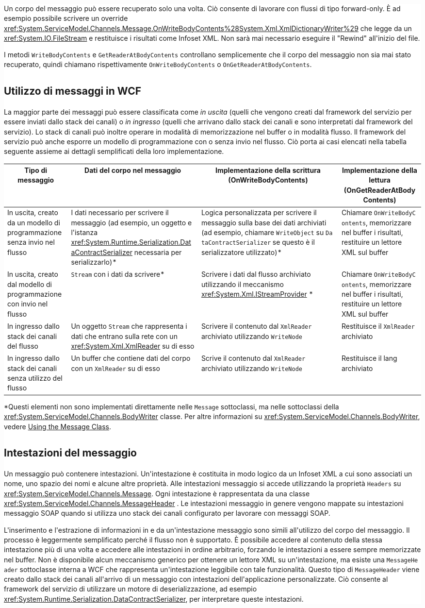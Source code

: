  Un corpo del messaggio può essere recuperato solo una volta. Ciò consente di lavorare con flussi di tipo forward-only. È ad esempio possibile scrivere un override <xref:System.ServiceModel.Channels.Message.OnWriteBodyContents%28System.Xml.XmlDictionaryWriter%29> che legge da un <xref:System.IO.FileStream> e restituisce i risultati come Infoset XML. Non sarà mai necessario eseguire il "Rewind" all'inizio del file.  
  
 I metodi `WriteBodyContents` e `GetReaderAtBodyContents` controllano semplicemente che il corpo del messaggio non sia mai stato recuperato, quindi chiamano rispettivamente `OnWriteBodyContents` o `OnGetReaderAtBodyContents`.  
  
## <a name="message-usage-in-wcf"></a>Utilizzo di messaggi in WCF  
 La maggior parte dei messaggi può essere classificata come *in uscita* (quelli che vengono creati dal framework del servizio per essere inviati dallo stack dei canali) o *in ingresso* (quelli che arrivano dallo stack dei canali e sono interpretati dal framework del servizio). Lo stack di canali può inoltre operare in modalità di memorizzazione nel buffer o in modalità flusso. Il framework del servizio può anche esporre un modello di programmazione con o senza invio nel flusso. Ciò porta ai casi elencati nella tabella seguente assieme ai dettagli semplificati della loro implementazione.  
  
|Tipo di messaggio|Dati del corpo nel messaggio|Implementazione della scrittura (OnWriteBodyContents)|Implementazione della lettura (OnGetReaderAtBodyContents)|  
|------------------|--------------------------|--------------------------------------------------|-------------------------------------------------------|  
|In uscita, creato da un modello di programmazione senza invio nel flusso|I dati necessario per scrivere il messaggio (ad esempio, un oggetto e l'istanza <xref:System.Runtime.Serialization.DataContractSerializer> necessaria per serializzarlo)*|Logica personalizzata per scrivere il messaggio sulla base dei dati archiviati (ad esempio, chiamare `WriteObject` su `DataContractSerializer` se questo è il serializzatore utilizzato)*|Chiamare `OnWriteBodyContents`, memorizzare nel buffer i risultati, restituire un lettore XML sul buffer|  
|In uscita, creato dal modello di programmazione con invio nel flusso|`Stream` con i dati da scrivere*|Scrivere i dati dal flusso archiviato utilizzando il meccanismo <xref:System.Xml.IStreamProvider> *|Chiamare `OnWriteBodyContents`, memorizzare nel buffer i risultati, restituire un lettore XML sul buffer|  
|In ingresso dallo stack dei canali del flusso|Un oggetto `Stream` che rappresenta i dati che entrano sulla rete con un <xref:System.Xml.XmlReader> su di esso|Scrivere il contenuto dal `XmlReader` archiviato utilizzando `WriteNode`|Restituisce il `XmlReader`archiviato|  
|In ingresso dallo stack dei canali senza utilizzo del flusso|Un buffer che contiene dati del corpo con un `XmlReader` su di esso|Scrive il contenuto dal `XmlReader` archiviato utilizzando `WriteNode`|Restituisce il lang archiviato|  
  
 \*Questi elementi non sono implementati direttamente nelle `Message` sottoclassi, ma nelle sottoclassi della <xref:System.ServiceModel.Channels.BodyWriter> classe. Per altre informazioni su <xref:System.ServiceModel.Channels.BodyWriter>, vedere [Using the Message Class](using-the-message-class.md).  
  
## <a name="message-headers"></a>Intestazioni del messaggio  
 Un messaggio può contenere intestazioni. Un'intestazione è costituita in modo logico da un Infoset XML a cui sono associati un nome, uno spazio dei nomi e alcune altre proprietà. Alle intestazioni messaggio si accede utilizzando la proprietà `Headers` su <xref:System.ServiceModel.Channels.Message>. Ogni intestazione è rappresentata da una classe <xref:System.ServiceModel.Channels.MessageHeader> . Le intestazioni messaggio in genere vengono mappate su intestazioni messaggio SOAP quando si utilizza uno stack dei canali configurato per lavorare con messaggi SOAP.  
  
 L'inserimento e l'estrazione di informazioni in e da un'intestazione messaggio sono simili all'utilizzo del corpo del messaggio. Il processo è leggermente semplificato perché il flusso non è supportato. È possibile accedere al contenuto della stessa intestazione più di una volta e accedere alle intestazioni in ordine arbitrario, forzando le intestazioni a essere sempre memorizzate nel buffer. Non è disponibile alcun meccanismo generico per ottenere un lettore XML su un'intestazione, ma esiste una `MessageHeader` sottoclasse interna a WCF che rappresenta un'intestazione leggibile con tale funzionalità. Questo tipo di `MessageHeader` viene creato dallo stack dei canali all'arrivo di un messaggio con intestazioni dell'applicazione personalizzate. Ciò consente al framework del servizio di utilizzare un motore di deserializzazione, ad esempio <xref:System.Runtime.Serialization.DataContractSerializer>, per interpretare queste intestazioni.  
  